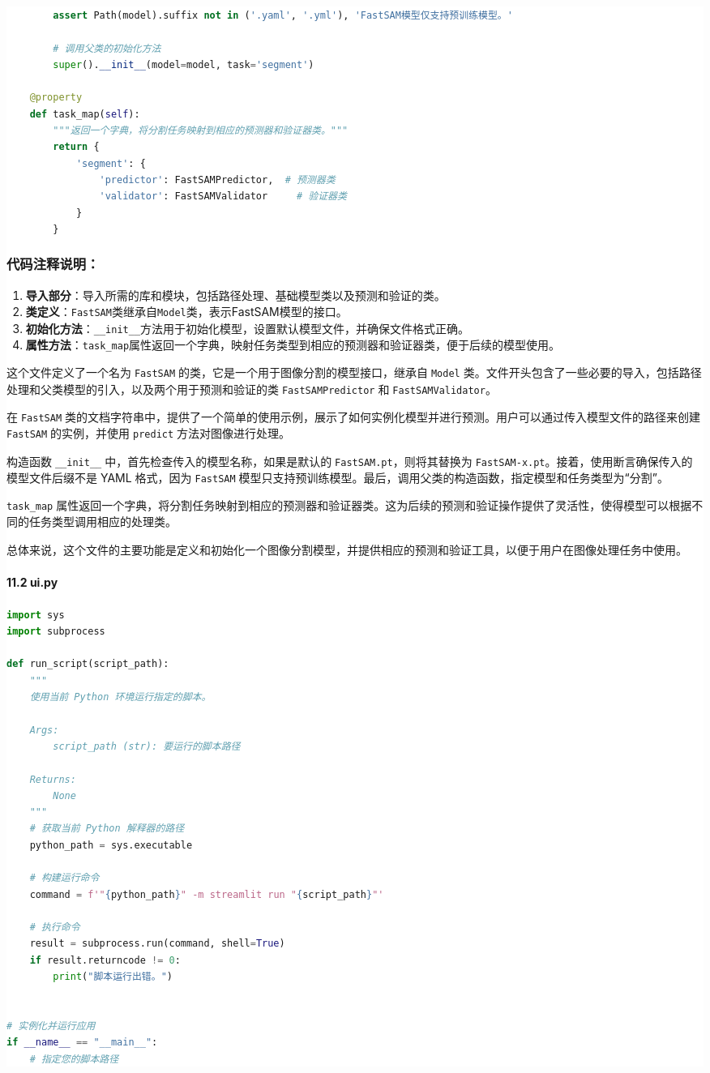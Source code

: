 ```python
        assert Path(model).suffix not in ('.yaml', '.yml'), 'FastSAM模型仅支持预训练模型。'
        
        # 调用父类的初始化方法
        super().__init__(model=model, task='segment')

    @property
    def task_map(self):
        """返回一个字典，将分割任务映射到相应的预测器和验证器类。"""
        return {
            'segment': {
                'predictor': FastSAMPredictor,  # 预测器类
                'validator': FastSAMValidator     # 验证器类
            }
        }
```

### 代码注释说明：
1. **导入部分**：导入所需的库和模块，包括路径处理、基础模型类以及预测和验证的类。
2. **类定义**：`FastSAM`类继承自`Model`类，表示FastSAM模型的接口。
3. **初始化方法**：`__init__`方法用于初始化模型，设置默认模型文件，并确保文件格式正确。
4. **属性方法**：`task_map`属性返回一个字典，映射任务类型到相应的预测器和验证器类，便于后续的模型使用。

这个文件定义了一个名为 `FastSAM` 的类，它是一个用于图像分割的模型接口，继承自 `Model` 类。文件开头包含了一些必要的导入，包括路径处理和父类模型的引入，以及两个用于预测和验证的类 `FastSAMPredictor` 和 `FastSAMValidator`。

在 `FastSAM` 类的文档字符串中，提供了一个简单的使用示例，展示了如何实例化模型并进行预测。用户可以通过传入模型文件的路径来创建 `FastSAM` 的实例，并使用 `predict` 方法对图像进行处理。

构造函数 `__init__` 中，首先检查传入的模型名称，如果是默认的 `FastSAM.pt`，则将其替换为 `FastSAM-x.pt`。接着，使用断言确保传入的模型文件后缀不是 YAML 格式，因为 `FastSAM` 模型只支持预训练模型。最后，调用父类的构造函数，指定模型和任务类型为“分割”。

`task_map` 属性返回一个字典，将分割任务映射到相应的预测器和验证器类。这为后续的预测和验证操作提供了灵活性，使得模型可以根据不同的任务类型调用相应的处理类。

总体来说，这个文件的主要功能是定义和初始化一个图像分割模型，并提供相应的预测和验证工具，以便于用户在图像处理任务中使用。

#### 11.2 ui.py

```python
import sys
import subprocess

def run_script(script_path):
    """
    使用当前 Python 环境运行指定的脚本。

    Args:
        script_path (str): 要运行的脚本路径

    Returns:
        None
    """
    # 获取当前 Python 解释器的路径
    python_path = sys.executable

    # 构建运行命令
    command = f'"{python_path}" -m streamlit run "{script_path}"'

    # 执行命令
    result = subprocess.run(command, shell=True)
    if result.returncode != 0:
        print("脚本运行出错。")


# 实例化并运行应用
if __name__ == "__main__":
    # 指定您的脚本路径
```